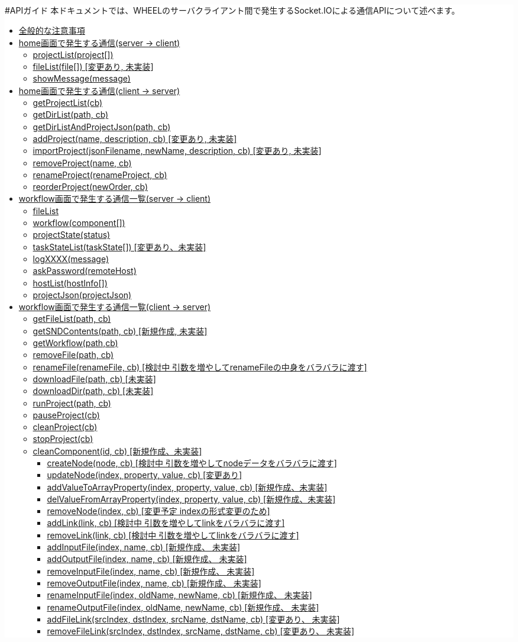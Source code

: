 #APIガイド
本ドキュメントでは、WHEELのサーバクライアント間で発生するSocket.IOによる通信APIについて述べます。



* [全般的な注意事項](#全般的注意事項)
* [home画面で発生する通信(server -> client)](#home画面発生通信server-client)
    * [projectList(project[])](#projectlistproject)
    * [fileList(file[]) [変更あり, 未実装]](#filelistfile-変更-未実装)
    * [showMessage(message)](#showmessagemessage)
* [home画面で発生する通信(client -> server)](#home画面発生通信client-server)
    * [getProjectList(cb)](#getprojectlistcb)
    * [getDirList(path, cb)](#getdirlistpath-cb)
    * [getDirListAndProjectJson(path, cb)](#getdirlistandprojectjsonpath-cb)
    * [addProject(name, description, cb) [変更あり, 未実装]](#addprojectname-description-cb-変更-未実装)
    * [importProject(jsonFilename, newName, description, cb) [変更あり, 未実装]](#importprojectjsonfilename-newname-description-cb-変更-未実装)
    * [removeProject(name, cb)](#removeprojectname-cb)
    * [renameProject(renameProject, cb)](#renameprojectrenameproject-cb)
    * [reorderProject(newOrder, cb)](#reorderprojectneworder-cb)
* [workflow画面で発生する通信一覧(server -> client)](#workflow画面発生通信一覧server-client)
    * [fileList](#filelist)
    * [workflow(component[])](#workflowcomponent)
    * [projectState(status)](#projectstatestatus)
    * [taskStateList(taskState[]) [変更あり、未実装]](#taskstatelisttaskstate-変更未実装)
    * [logXXXX(message)](#logxxxxmessage)
    * [askPassword(remoteHost)](#askpasswordremotehost)
    * [hostList(hostInfo[])](#hostlisthostinfo)
    * [projectJson(projectJson)](#projectjsonprojectjson)
* [workflow画面で発生する通信一覧(client -> server)](#workflow画面発生通信一覧client-server)
    * [getFileList(path, cb)](#getfilelistpath-cb)
    * [getSNDContents(path, cb) [新規作成, 未実装]](#getsndcontentspath-cb-新規作成-未実装)
    * [getWorkflow(path,cb)](#getworkflowpathcb)
    * [removeFile(path, cb)](#removefilepath-cb)
    * [renameFile(renameFile, cb) [検討中 引数を増やしてrenameFileの中身をバラバラに渡す]](#renamefilerenamefile-cb-検討中-引数増renamefile中身渡)
    * [downloadFile(path, cb) [未実装]](#downloadfilepath-cb-未実装)
    * [downloadDir(path, cb) [未実装]](#downloaddirpath-cb-未実装)
    * [runProject(path, cb)](#runprojectpath-cb)
    * [pauseProject(cb)](#pauseprojectcb)
    * [cleanProject(cb)](#cleanprojectcb)
    * [stopProject(cb)](#stopprojectcb)
  * [cleanComponent(id, cb) [新規作成、未実装]](#cleancomponentid-cb-新規作成未実装)
    * [createNode(node, cb) [検討中 引数を増やしてnodeデータをバラバラに渡す]](#createnodenode-cb-検討中-引数増node渡)
    * [updateNode(index, property, value, cb) [変更あり]](#updatenodeindex-property-value-cb-変更)
    * [addValueToArrayProperty(index, property, value, cb) [新規作成、未実装]](#addvaluetoarraypropertyindex-property-value-cb-新規作成未実装)
    * [delValueFromArrayProperty(index, property, value, cb) [新規作成、未実装]](#delvaluefromarraypropertyindex-property-value-cb-新規作成未実装)
    * [removeNode(index, cb) [変更予定 indexの形式変更のため]](#removenodeindex-cb-変更予定-index形式変更)
    * [addLink(link, cb) [検討中 引数を増やしてlinkをバラバラに渡す]](#addlinklink-cb-検討中-引数増link渡)
    * [removeLink(link, cb) [検討中 引数を増やしてlinkをバラバラに渡す]](#removelinklink-cb-検討中-引数増link渡)
    * [addInputFile(index, name, cb) [新規作成、 未実装]](#addinputfileindex-name-cb-新規作成-未実装)
    * [addOutputFile(index, name, cb) [新規作成、 未実装]](#addoutputfileindex-name-cb-新規作成-未実装)
    * [removeInputFile(index, name, cb) [新規作成、 未実装]](#removeinputfileindex-name-cb-新規作成-未実装)
    * [removeOutputFile(index, name, cb) [新規作成、 未実装]](#removeoutputfileindex-name-cb-新規作成-未実装)
    * [renameInputFile(index, oldName, newName, cb) [新規作成、 未実装]](#renameinputfileindex-oldname-newname-cb-新規作成-未実装)
    * [renameOutputFile(index, oldName, newName, cb) [新規作成、 未実装]](#renameoutputfileindex-oldname-newname-cb-新規作成-未実装)
    * [addFileLink(srcIndex, dstIndex, srcName, dstName, cb) [変更あり、 未実装]](#addfilelinksrcindex-dstindex-srcname-dstname-cb-変更-未実装)
    * [removeFileLink(srcIndex, dstIndex, srcName, dstName, cb) [変更あり、 未実装]](#removefilelinksrcindex-dstindex-srcname-dstname-cb-変更-未実装)